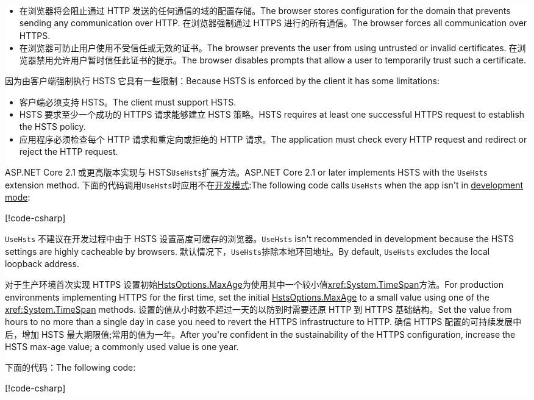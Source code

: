 * <span data-ttu-id="c78d9-202">在浏览器将会阻止通过 HTTP 发送的任何通信的域的配置存储。</span><span class="sxs-lookup"><span data-stu-id="c78d9-202">The browser stores configuration for the domain that prevents sending any communication over HTTP.</span></span> <span data-ttu-id="c78d9-203">在浏览器强制通过 HTTPS 进行的所有通信。</span><span class="sxs-lookup"><span data-stu-id="c78d9-203">The browser forces all communication over HTTPS.</span></span>
* <span data-ttu-id="c78d9-204">在浏览器可防止用户使用不受信任或无效的证书。</span><span class="sxs-lookup"><span data-stu-id="c78d9-204">The browser prevents the user from using untrusted or invalid certificates.</span></span> <span data-ttu-id="c78d9-205">在浏览器禁用允许用户暂时信任此证书的提示。</span><span class="sxs-lookup"><span data-stu-id="c78d9-205">The browser disables prompts that allow a user to temporarily trust such a certificate.</span></span>

<span data-ttu-id="c78d9-206">因为由客户端强制执行 HSTS 它具有一些限制：</span><span class="sxs-lookup"><span data-stu-id="c78d9-206">Because HSTS is enforced by the client it has some limitations:</span></span>

* <span data-ttu-id="c78d9-207">客户端必须支持 HSTS。</span><span class="sxs-lookup"><span data-stu-id="c78d9-207">The client must support HSTS.</span></span>
* <span data-ttu-id="c78d9-208">HSTS 要求至少一个成功的 HTTPS 请求能够建立 HSTS 策略。</span><span class="sxs-lookup"><span data-stu-id="c78d9-208">HSTS requires at least one successful HTTPS request to establish the HSTS policy.</span></span>
* <span data-ttu-id="c78d9-209">应用程序必须检查每个 HTTP 请求和重定向或拒绝的 HTTP 请求。</span><span class="sxs-lookup"><span data-stu-id="c78d9-209">The application must check every HTTP request and redirect or reject the HTTP request.</span></span>

<span data-ttu-id="c78d9-210">ASP.NET Core 2.1 或更高版本实现与 HSTS`UseHsts`扩展方法。</span><span class="sxs-lookup"><span data-stu-id="c78d9-210">ASP.NET Core 2.1 or later implements HSTS with the `UseHsts` extension method.</span></span> <span data-ttu-id="c78d9-211">下面的代码调用`UseHsts`时应用不在[开发模式](xref:fundamentals/environments):</span><span class="sxs-lookup"><span data-stu-id="c78d9-211">The following code calls `UseHsts` when the app isn't in [development mode](xref:fundamentals/environments):</span></span>

[!code-csharp[](enforcing-ssl/sample/Startup.cs?name=snippet1&highlight=10)]

<span data-ttu-id="c78d9-212">`UseHsts` 不建议在开发过程中由于 HSTS 设置高度可缓存的浏览器。</span><span class="sxs-lookup"><span data-stu-id="c78d9-212">`UseHsts` isn't recommended in development because the HSTS settings are highly cacheable by browsers.</span></span> <span data-ttu-id="c78d9-213">默认情况下，`UseHsts`排除本地环回地址。</span><span class="sxs-lookup"><span data-stu-id="c78d9-213">By default, `UseHsts` excludes the local loopback address.</span></span>

<span data-ttu-id="c78d9-214">对于生产环境首次实现 HTTPS 设置初始[HstsOptions.MaxAge](xref:Microsoft.AspNetCore.HttpsPolicy.HstsOptions.MaxAge*)为使用其中一个较小值<xref:System.TimeSpan>方法。</span><span class="sxs-lookup"><span data-stu-id="c78d9-214">For production environments implementing HTTPS for the first time, set the initial [HstsOptions.MaxAge](xref:Microsoft.AspNetCore.HttpsPolicy.HstsOptions.MaxAge*) to a small value using one of the <xref:System.TimeSpan> methods.</span></span> <span data-ttu-id="c78d9-215">设置的值从小时数不超过一天的以防到时需要还原 HTTP 到 HTTPS 基础结构。</span><span class="sxs-lookup"><span data-stu-id="c78d9-215">Set the value from hours to no more than a single day in case you need to revert the HTTPS infrastructure to HTTP.</span></span> <span data-ttu-id="c78d9-216">确信 HTTPS 配置的可持续发展中后，增加 HSTS 最大期限值;常用的值为一年。</span><span class="sxs-lookup"><span data-stu-id="c78d9-216">After you're confident in the sustainability of the HTTPS configuration, increase the HSTS max-age value; a commonly used value is one year.</span></span>

<span data-ttu-id="c78d9-217">下面的代码：</span><span class="sxs-lookup"><span data-stu-id="c78d9-217">The following code:</span></span>

[!code-csharp[](enforcing-ssl/sample/Startup.cs?name=snippet2&highlight=5-12)]
